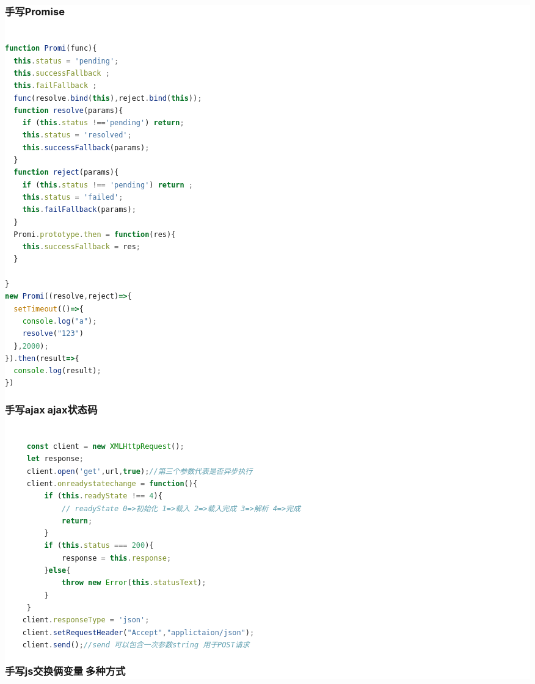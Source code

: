 

### 手写Promise

```javascript

function Promi(func){
  this.status = 'pending';
  this.successFallback ;
  this.failFallback ;
  func(resolve.bind(this),reject.bind(this));
  function resolve(params){
    if (this.status !=='pending') return;
    this.status = 'resolved';   
    this.successFallback(params);  
  }
  function reject(params){
    if (this.status !== 'pending') return ;
    this.status = 'failed';
    this.failFallback(params);
  }
  Promi.prototype.then = function(res){
    this.successFallback = res;
  }
  
}
new Promi((resolve,reject)=>{
  setTimeout(()=>{
    console.log("a");
    resolve("123")
  },2000);
}).then(result=>{
  console.log(result);
})
```
### 手写ajax ajax状态码

```javascript

	 const client = new XMLHttpRequest();
	 let response;
     client.open('get',url,true);//第三个参数代表是否异步执行
	 client.onreadystatechange = function(){
         if (this.readyState !== 4){
             // readyState 0=>初始化 1=>载入 2=>载入完成 3=>解析 4=>完成
             return;
         }
         if (this.status === 200){
             response = this.response;
         }else{
             throw new Error(this.statusText);
         }
     }
	client.responseType = 'json';
	client.setRequestHeader("Accept","applictaion/json");
	client.send();//send 可以包含一次参数string 用于POST请求
```
### 手写js交换俩变量 多种方式
